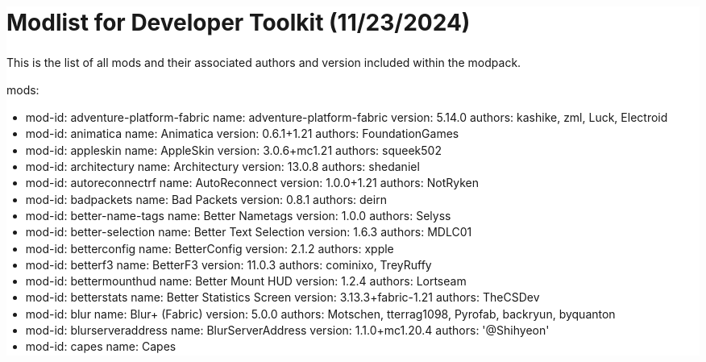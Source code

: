 # Modlist for Developer Toolkit (11/23/2024)
This is the list of all mods and their associated authors and version included within the modpack.

mods:
-   mod-id: adventure-platform-fabric
    name: adventure-platform-fabric
    version: 5.14.0
    authors: kashike, zml, Luck, Electroid
-   mod-id: animatica
    name: Animatica
    version: 0.6.1+1.21
    authors: FoundationGames
-   mod-id: appleskin
    name: AppleSkin
    version: 3.0.6+mc1.21
    authors: squeek502
-   mod-id: architectury
    name: Architectury
    version: 13.0.8
    authors: shedaniel
-   mod-id: autoreconnectrf
    name: AutoReconnect
    version: 1.0.0+1.21
    authors: NotRyken
-   mod-id: badpackets
    name: Bad Packets
    version: 0.8.1
    authors: deirn
-   mod-id: better-name-tags
    name: Better Nametags
    version: 1.0.0
    authors: Selyss
-   mod-id: better-selection
    name: Better Text Selection
    version: 1.6.3
    authors: MDLC01
-   mod-id: betterconfig
    name: BetterConfig
    version: 2.1.2
    authors: xpple
-   mod-id: betterf3
    name: BetterF3
    version: 11.0.3
    authors: cominixo, TreyRuffy
-   mod-id: bettermounthud
    name: Better Mount HUD
    version: 1.2.4
    authors: Lortseam
-   mod-id: betterstats
    name: Better Statistics Screen
    version: 3.13.3+fabric-1.21
    authors: TheCSDev
-   mod-id: blur
    name: Blur+ (Fabric)
    version: 5.0.0
    authors: Motschen, tterrag1098, Pyrofab, backryun, byquanton
-   mod-id: blurserveraddress
    name: BlurServerAddress
    version: 1.1.0+mc1.20.4
    authors: '@Shihyeon'
-   mod-id: capes
    name: Capes